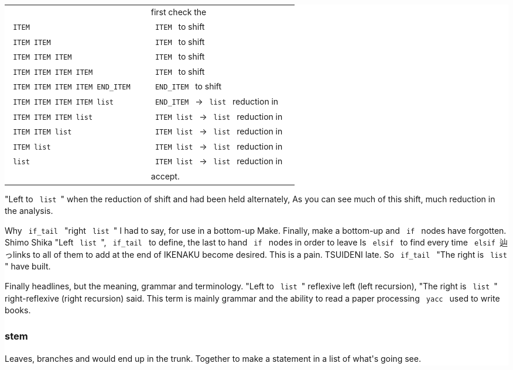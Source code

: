 <table> 
<tbody><tr> <td> </td><td> </td><td> first check the </td><td> </td></tr> 
<tr> <td> <code> ITEM </code> </td><td> </td><td> <code> ITEM </code> to shift </td><td> </td></tr> 
<tr> <td> <code> ITEM ITEM </code> </td><td> </td><td> <code> ITEM </code> to shift </td><td> </td></tr> 
<tr> <td> <code> ITEM ITEM ITEM </code> </td><td> </td><td> <code> ITEM </code> to shift </td><td> </td></tr> 
<tr> <td> <code> ITEM ITEM ITEM ITEM </code> </td><td> </td><td> <code> ITEM </code> to shift </td><td> </td></tr> 
<tr> <td> <code> ITEM ITEM ITEM ITEM END_ITEM </code> </td><td> </td><td> <code> END_ITEM </code> to shift </td><td> </td></tr> 
<tr> <td> <code> ITEM ITEM ITEM ITEM list </code> </td><td> </td><td> <code> END_ITEM </code> → <code> list </code> reduction in </td><td> </td></tr> 
<tr> <td> <code> ITEM ITEM ITEM list </code> </td><td> </td><td> <code> ITEM list </code> → <code> list </code> reduction in </td><td> </td></tr> 
<tr> <td> <code> ITEM ITEM list </code> </td><td> </td><td> <code> ITEM list </code> → <code> list </code> reduction in </td><td> </td></tr> 
<tr> <td> <code> ITEM list </code> </td><td> </td><td> <code> ITEM list </code> → <code> list </code> reduction in </td><td> </td></tr> 
<tr> <td> <code> list </code> </td><td> </td><td> <code> ITEM list </code> → <code> list </code> reduction in </td><td> </td></tr> 
<tr> <td> </td><td> </td><td> accept. </td><td> </td></tr> 
</tbody></table> 

<p> 
"Left to <code> list </code>" when the reduction of shift and had been held alternately, 
As you can see much of this shift, much reduction in the analysis. 
</p> 

<p> 
Why <code> if_tail </code> "right <code> list </code>" I had to say, for use in a bottom-up 
Make. Finally, make a bottom-up and <code> if </code> nodes have forgotten. Shimo Shika 
"Left <code> list </code>", <code> if_tail </code> to define, the last to hand <code> if </code> nodes in order to leave 
Is <code> elsif </code> to find every time <code> elsif </code>辿っlinks to all of them to add at the end of 
IKENAKU become desired. This is a pain. TSUIDENI late. So 
<code> if_tail </code> "The right is <code> list </code>" have built. 
</p> 

<p> 
Finally headlines, but the meaning, grammar and terminology. 
"Left to <code> list </code>" reflexive left (left recursion), 
"The right is <code> list </code>" right-reflexive (right recursion) said. 
This term is mainly grammar and the ability to read a paper processing <code> yacc </code> used to write books. 
</p> 



<h3> stem </h3> 

<p> 
Leaves, branches and would end up in the trunk. 
Together to make a statement in a list of what's going see. 
</p> 
